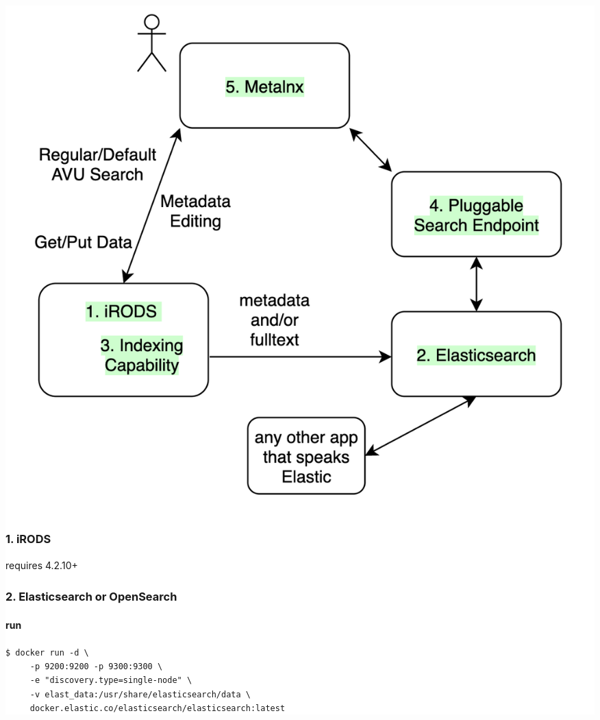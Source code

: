 ![Indexing with Metalnx](../images/indexing.png)

### 1. iRODS

requires 4.2.10+

### 2. Elasticsearch or OpenSearch

#### run

```
$ docker run -d \
     -p 9200:9200 -p 9300:9300 \
     -e "discovery.type=single-node" \
     -v elast_data:/usr/share/elasticsearch/data \
     docker.elastic.co/elasticsearch/elasticsearch:latest
```

